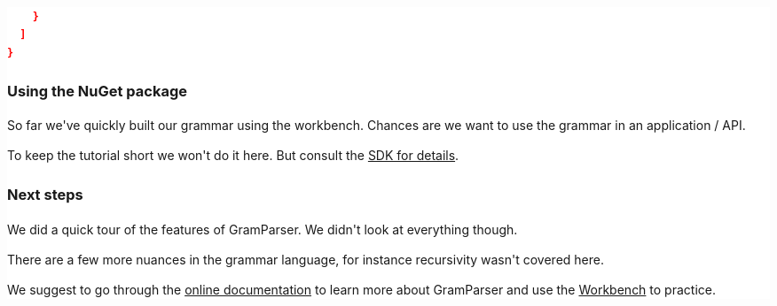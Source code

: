 ```JSON
    }
  ]
}
```

###  Using the NuGet package

So far we've quickly built our grammar using the workbench.  Chances are we want to use the grammar in an application / API.

To keep the tutorial short we won't do it here.  But consult the [SDK for details](sdk).

###  Next steps

We did a quick tour of the features of GramParser.  We didn't look at everything though.

There are a few more nuances in the grammar language, for instance recursivity wasn't covered here.

We suggest to go through the [online documentation](README.md) to learn more about GramParser and use the [Workbench](https://gram-parser.vincentlauzon.com/) to practice.
